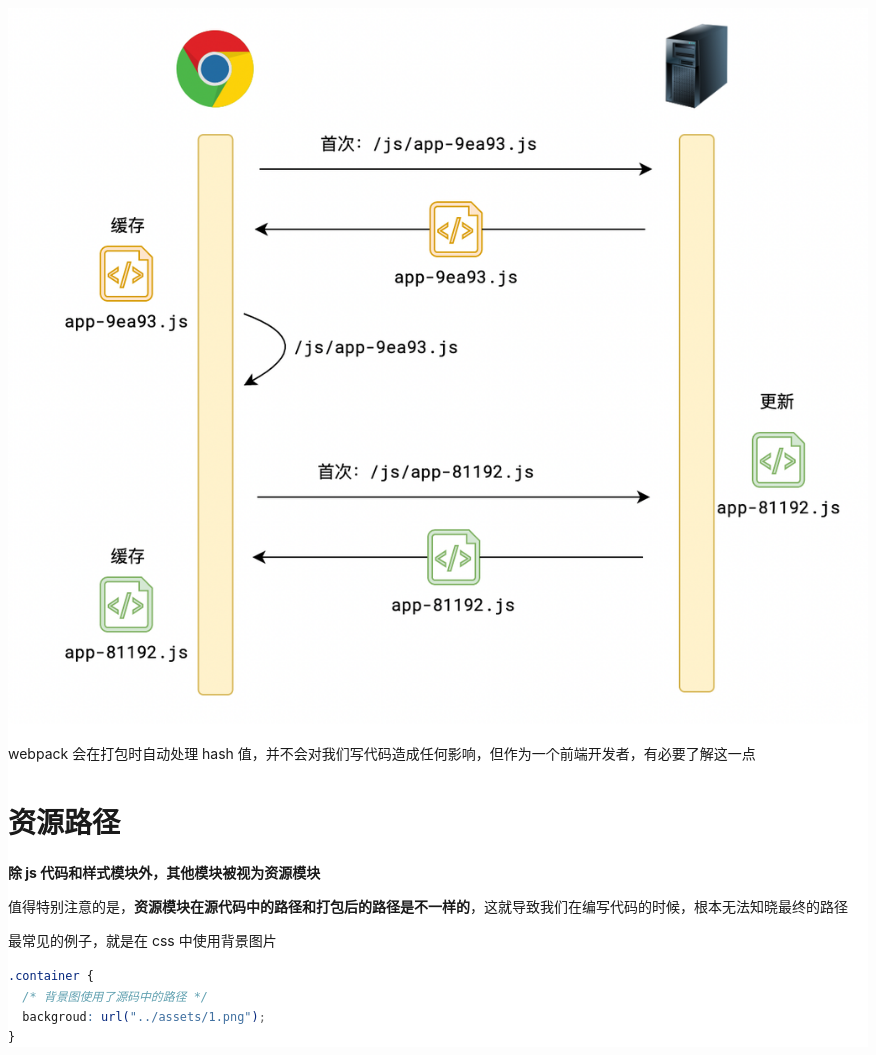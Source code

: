 ![image-20210508183454385](assets/20210508183454.png)

webpack 会在打包时自动处理 hash 值，并不会对我们写代码造成任何影响，但作为一个前端开发者，有必要了解这一点

# 资源路径

**除 js 代码和样式模块外，其他模块被视为资源模块**

值得特别注意的是，**资源模块在源代码中的路径和打包后的路径是不一样的**，这就导致我们在编写代码的时候，根本无法知晓最终的路径

最常见的例子，就是在 css 中使用背景图片

```css
.container {
  /* 背景图使用了源码中的路径 */
  backgroud: url("../assets/1.png");
}
```
